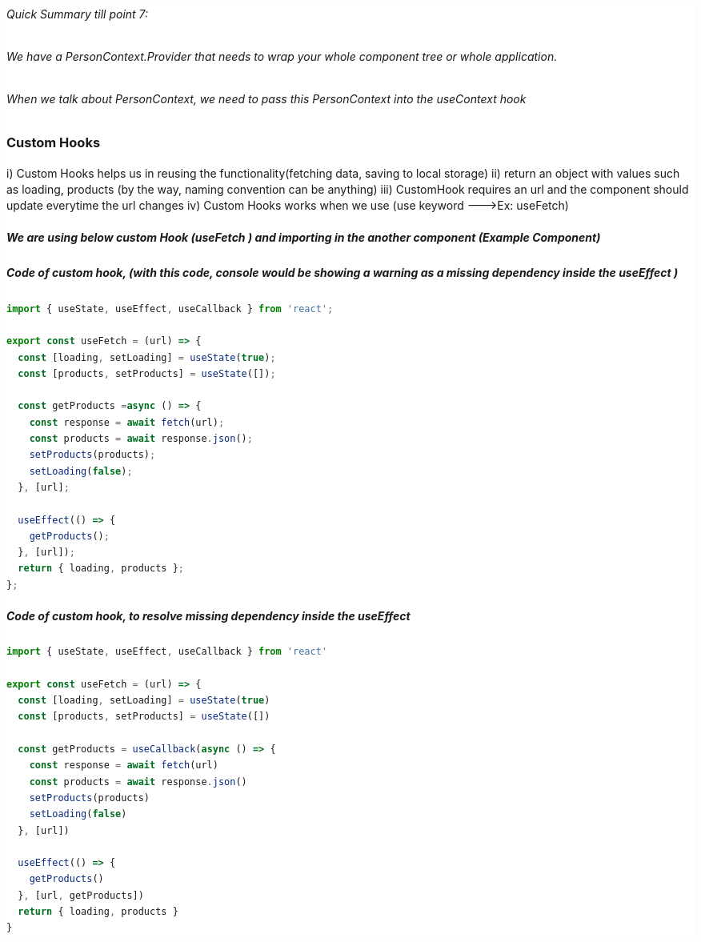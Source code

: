 ###### Quick Summary till point 7:

###### We have a PersonContext.Provider that needs to wrap your whole component tree or whole application.

###### When we talk about PersonContext, we need to pass this PersonContext into the useContext hook

### Custom Hooks

i) Custom Hooks helps us in reusing the functionality(fetching data, saving to local storage)
ii) return an object with values such as loading, products (by the way, naming convention can be anything)
iii) CustomHook requires an url and the component should update everytime the url changes
iv) Custom Hooks works when we use (use keyword --->Ex: useFetch)

##### We are using below custom Hook (useFetch ) and importing in the another component (Example Component)

##### Code of custom hook, (with this code, console would be showing a warning as a missing dependency inside the useEffect )

```js
import { useState, useEffect, useCallback } from 'react';

export const useFetch = (url) => {
  const [loading, setLoading] = useState(true);
  const [products, setProducts] = useState([]);

  const getProducts =async () => {
    const response = await fetch(url);
    const products = await response.json();
    setProducts(products);
    setLoading(false);
  }, [url];

  useEffect(() => {
    getProducts();
  }, [url]);
  return { loading, products };
};
```

##### Code of custom hook, to resolve missing dependency inside the useEffect

```js
import { useState, useEffect, useCallback } from 'react'

export const useFetch = (url) => {
  const [loading, setLoading] = useState(true)
  const [products, setProducts] = useState([])

  const getProducts = useCallback(async () => {
    const response = await fetch(url)
    const products = await response.json()
    setProducts(products)
    setLoading(false)
  }, [url])

  useEffect(() => {
    getProducts()
  }, [url, getProducts])
  return { loading, products }
}
```